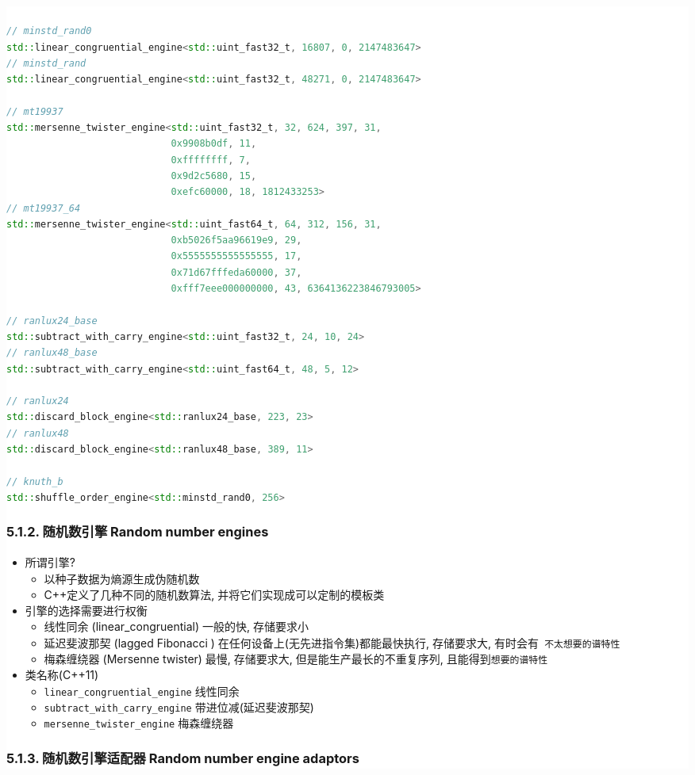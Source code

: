 ```cpp

// minstd_rand0
std::linear_congruential_engine<std::uint_fast32_t, 16807, 0, 2147483647> 
// minstd_rand
std::linear_congruential_engine<std::uint_fast32_t, 48271, 0, 2147483647>

// mt19937
std::mersenne_twister_engine<std::uint_fast32_t, 32, 624, 397, 31,
                             0x9908b0df, 11,
                             0xffffffff, 7,
                             0x9d2c5680, 15,
                             0xefc60000, 18, 1812433253>
// mt19937_64
std::mersenne_twister_engine<std::uint_fast64_t, 64, 312, 156, 31,
                             0xb5026f5aa96619e9, 29,
                             0x5555555555555555, 17,
                             0x71d67fffeda60000, 37,
                             0xfff7eee000000000, 43, 6364136223846793005>

// ranlux24_base
std::subtract_with_carry_engine<std::uint_fast32_t, 24, 10, 24>
// ranlux48_base
std::subtract_with_carry_engine<std::uint_fast64_t, 48, 5, 12>

// ranlux24
std::discard_block_engine<std::ranlux24_base, 223, 23>
// ranlux48
std::discard_block_engine<std::ranlux48_base, 389, 11>

// knuth_b
std::shuffle_order_engine<std::minstd_rand0, 256>

```

### 5.1.2. 随机数引擎 Random number engines 

* 所谓引擎?
  * 以种子数据为熵源生成伪随机数
  * C++定义了几种不同的随机数算法, 并将它们实现成可以定制的模板类
* 引擎的选择需要进行权衡
  * 线性同余 (linear_congruential)   一般的快, 存储要求小
  * 延迟斐波那契 (lagged Fibonacci ) 在任何设备上(无先进指令集)都能最快执行, 存储要求大, 有时会有` 不太想要的谱特性`
  * 梅森缠绕器 (Mersenne twister)    最慢, 存储要求大, 但是能生产最长的不重复序列, 且能得到`想要的谱特性`
* 类名称(C++11)
  * `linear_congruential_engine`  线性同余
  * `subtract_with_carry_engine` 带进位减(延迟斐波那契)
  * `mersenne_twister_engine`     梅森缠绕器



### 5.1.3. 随机数引擎适配器 Random number engine adaptors
